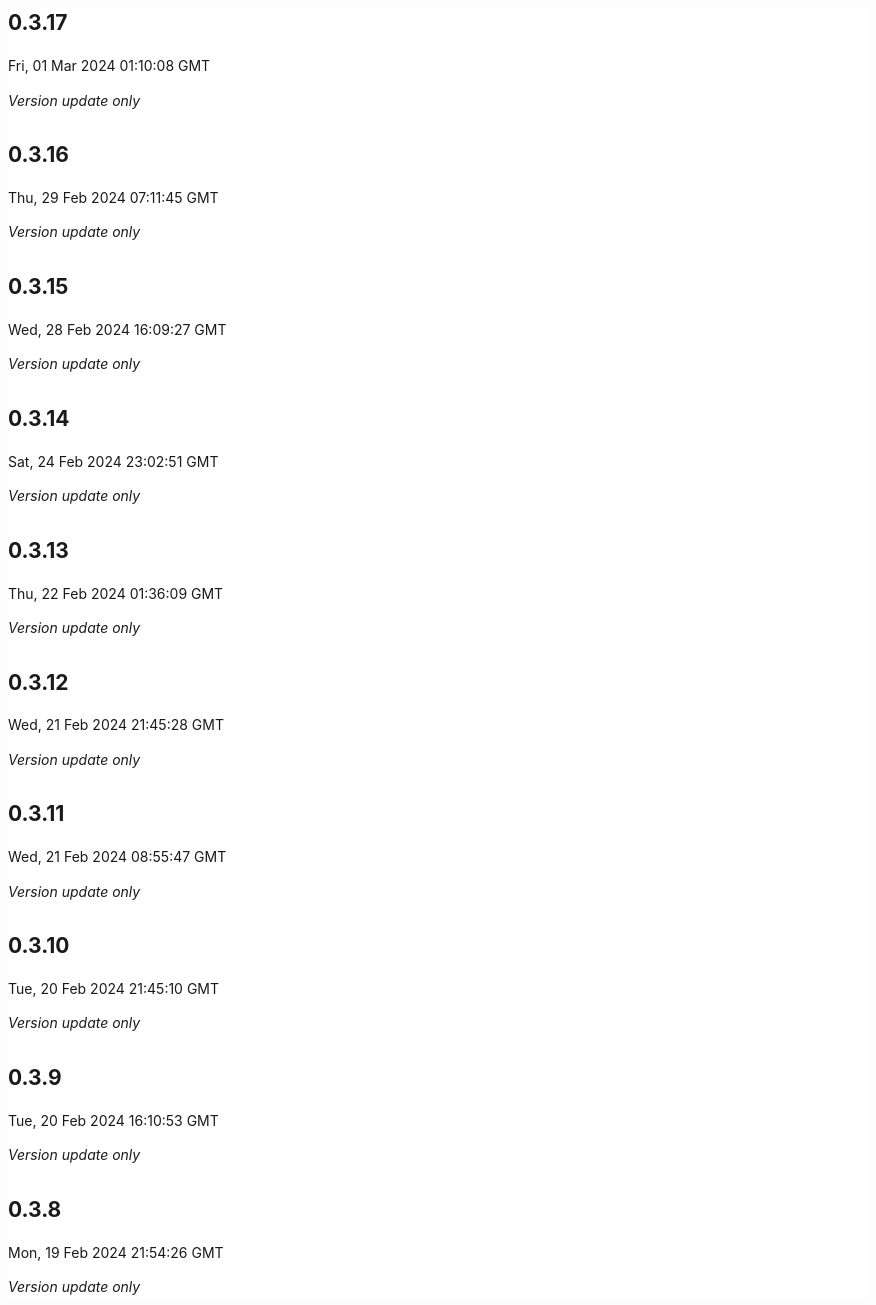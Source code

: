 ## 0.3.17
Fri, 01 Mar 2024 01:10:08 GMT

_Version update only_

## 0.3.16
Thu, 29 Feb 2024 07:11:45 GMT

_Version update only_

## 0.3.15
Wed, 28 Feb 2024 16:09:27 GMT

_Version update only_

## 0.3.14
Sat, 24 Feb 2024 23:02:51 GMT

_Version update only_

## 0.3.13
Thu, 22 Feb 2024 01:36:09 GMT

_Version update only_

## 0.3.12
Wed, 21 Feb 2024 21:45:28 GMT

_Version update only_

## 0.3.11
Wed, 21 Feb 2024 08:55:47 GMT

_Version update only_

## 0.3.10
Tue, 20 Feb 2024 21:45:10 GMT

_Version update only_

## 0.3.9
Tue, 20 Feb 2024 16:10:53 GMT

_Version update only_

## 0.3.8
Mon, 19 Feb 2024 21:54:26 GMT

_Version update only_
